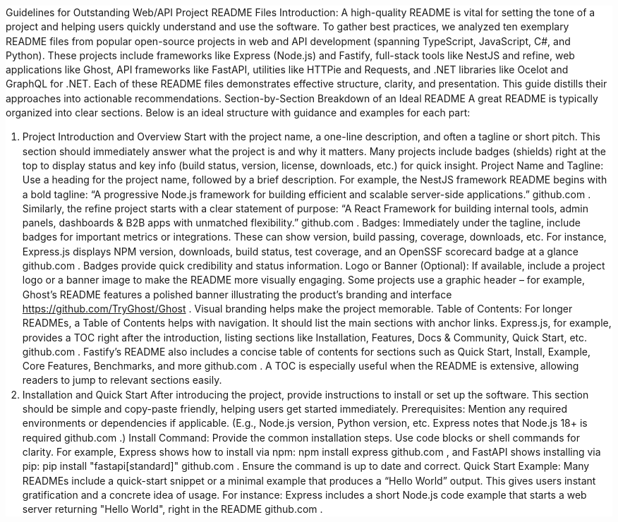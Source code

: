 Guidelines for Outstanding Web/API Project README Files
Introduction: A high-quality README is vital for setting the tone of a project and helping users quickly understand and use the software. To gather best practices, we analyzed ten exemplary README files from popular open-source projects in web and API development (spanning TypeScript, JavaScript, C#, and Python). These projects include frameworks like Express (Node.js) and Fastify, full-stack tools like NestJS and refine, web applications like Ghost, API frameworks like FastAPI, utilities like HTTPie and Requests, and .NET libraries like Ocelot and GraphQL for .NET. Each of these README files demonstrates effective structure, clarity, and presentation. This guide distills their approaches into actionable recommendations.
Section-by-Section Breakdown of an Ideal README
A great README is typically organized into clear sections. Below is an ideal structure with guidance and examples for each part:
1. Project Introduction and Overview
Start with the project name, a one-line description, and often a tagline or short pitch. This section should immediately answer what the project is and why it matters. Many projects include badges (shields) right at the top to display status and key info (build status, version, license, downloads, etc.) for quick insight.
Project Name and Tagline: Use a heading for the project name, followed by a brief description. For example, the NestJS framework README begins with a bold tagline: “A progressive Node.js framework for building efficient and scalable server-side applications.”
github.com
. Similarly, the refine project starts with a clear statement of purpose: “A React Framework for building internal tools, admin panels, dashboards & B2B apps with unmatched flexibility.”
github.com
.
Badges: Immediately under the tagline, include badges for important metrics or integrations. These can show version, build passing, coverage, downloads, etc. For instance, Express.js displays NPM version, downloads, build status, test coverage, and an OpenSSF scorecard badge at a glance
github.com
. Badges provide quick credibility and status information.
Logo or Banner (Optional): If available, include a project logo or a banner image to make the README more visually engaging. Some projects use a graphic header – for example, Ghost’s README features a polished banner illustrating the product’s branding and interface
https://github.com/TryGhost/Ghost
. Visual branding helps make the project memorable.
Table of Contents: For longer READMEs, a Table of Contents helps with navigation. It should list the main sections with anchor links. Express.js, for example, provides a TOC right after the introduction, listing sections like Installation, Features, Docs & Community, Quick Start, etc.
github.com
. Fastify’s README also includes a concise table of contents for sections such as Quick Start, Install, Example, Core Features, Benchmarks, and more
github.com
. A TOC is especially useful when the README is extensive, allowing readers to jump to relevant sections easily.
2. Installation and Quick Start
After introducing the project, provide instructions to install or set up the software. This section should be simple and copy-paste friendly, helping users get started immediately.
Prerequisites: Mention any required environments or dependencies if applicable. (E.g., Node.js version, Python version, etc. Express notes that Node.js 18+ is required
github.com
.)
Install Command: Provide the common installation steps. Use code blocks or shell commands for clarity. For example, Express shows how to install via npm: npm install express
github.com
, and FastAPI shows installing via pip: pip install "fastapi[standard]"
github.com
. Ensure the command is up to date and correct.
Quick Start Example: Many READMEs include a quick-start snippet or a minimal example that produces a “Hello World” output. This gives users instant gratification and a concrete idea of usage. For instance:
Express includes a short Node.js code example that starts a web server returning "Hello World", right in the README
github.com
.